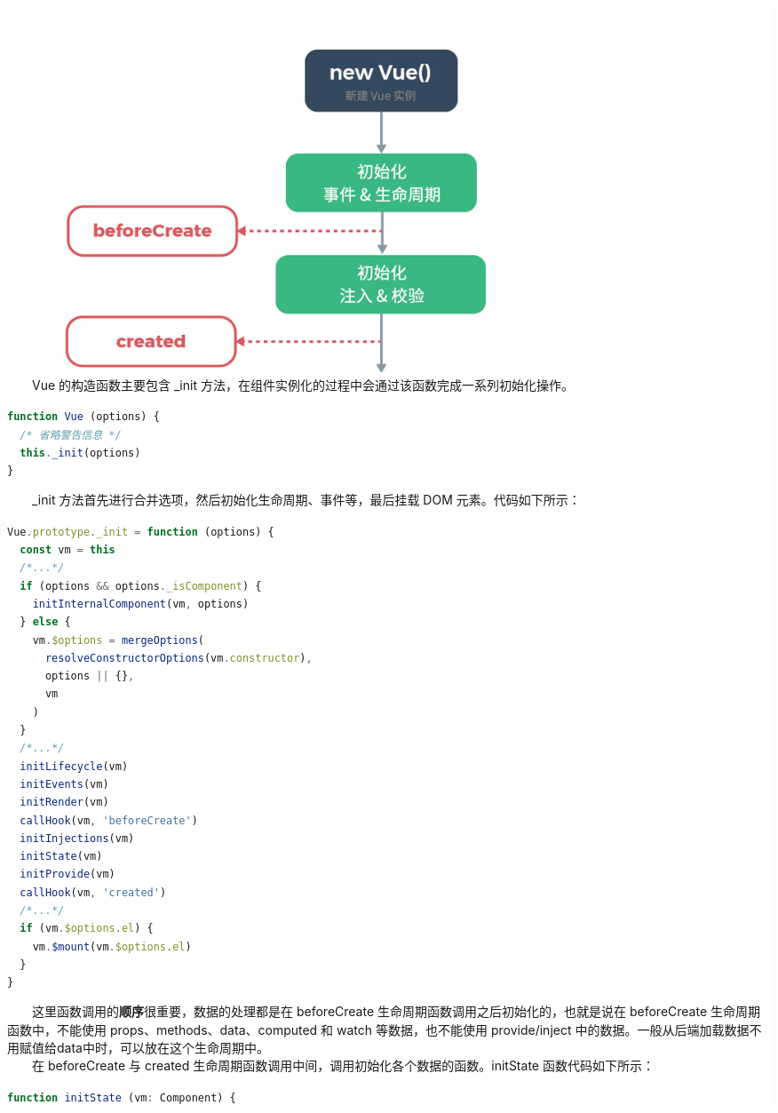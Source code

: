![生命周期](../image/vue/lifecycle_01.png)
&emsp;&emsp;Vue 的构造函数主要包含 \_init 方法，在组件实例化的过程中会通过该函数完成一系列初始化操作。<br/>
```js
function Vue (options) {
  /* 省略警告信息 */
  this._init(options)
}
```
&emsp;&emsp;\_init 方法首先进行合并选项，然后初始化生命周期、事件等，最后挂载 DOM 元素。代码如下所示：<br/>
```js
Vue.prototype._init = function (options) {
  const vm = this
  /*...*/
  if (options && options._isComponent) {
    initInternalComponent(vm, options)
  } else {
    vm.$options = mergeOptions(
      resolveConstructorOptions(vm.constructor),
      options || {},
      vm
    )
  }
  /*...*/
  initLifecycle(vm)
  initEvents(vm)
  initRender(vm)
  callHook(vm, 'beforeCreate')
  initInjections(vm)
  initState(vm)
  initProvide(vm)
  callHook(vm, 'created')
  /*...*/
  if (vm.$options.el) {
    vm.$mount(vm.$options.el)
  }
}
```
&emsp;&emsp;这里函数调用的**顺序**很重要，数据的处理都是在 beforeCreate 生命周期函数调用之后初始化的，也就是说在 beforeCreate 生命周期函数中，不能使用 props、methods、data、computed 和 watch 等数据，也不能使用 provide/inject 中的数据。一般从后端加载数据不用赋值给data中时，可以放在这个生命周期中。<br/>
&emsp;&emsp;在 beforeCreate 与 created 生命周期函数调用中间，调用初始化各个数据的函数。initState 函数代码如下所示：<br/>
```js
function initState (vm: Component) {
```